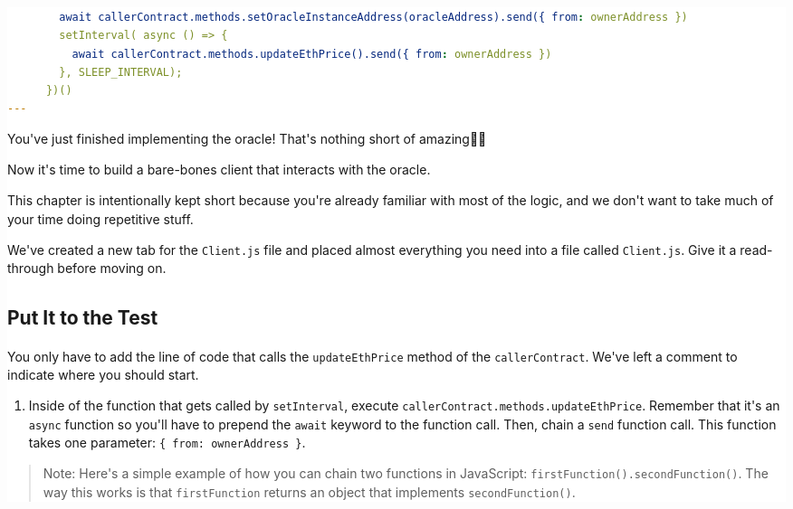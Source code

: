 ```yaml
        await callerContract.methods.setOracleInstanceAddress(oracleAddress).send({ from: ownerAddress })
        setInterval( async () => {
          await callerContract.methods.updateEthPrice().send({ from: ownerAddress })
        }, SLEEP_INTERVAL);
      })()
---
```


You've just finished implementing the oracle! That's nothing short of amazing🤘🏻

Now it's time to build a bare-bones client that interacts with the oracle.

This chapter is intentionally kept short because you're already familiar with most of the logic, and we don't want to take much of your time doing repetitive stuff.

We've created a new tab for the `Client.js` file and placed almost everything you need into a file called `Client.js`. Give it a read-through before moving on.

## Put It to the Test

You only have to add the line of code that calls the `updateEthPrice` method of the `callerContract`. We've left a comment to indicate where you should start.

1. Inside of the function that gets called by `setInterval`, execute `callerContract.methods.updateEthPrice`. Remember that it's an `async` function so you'll have to prepend the `await` keyword to the function call. Then, chain a `send` function call. This function takes one parameter: `{ from: ownerAddress }`.

>Note: Here's a simple example of how you can chain two functions in JavaScript: `firstFunction().secondFunction()`. The way this works is that `firstFunction` returns an object that implements `secondFunction()`.
